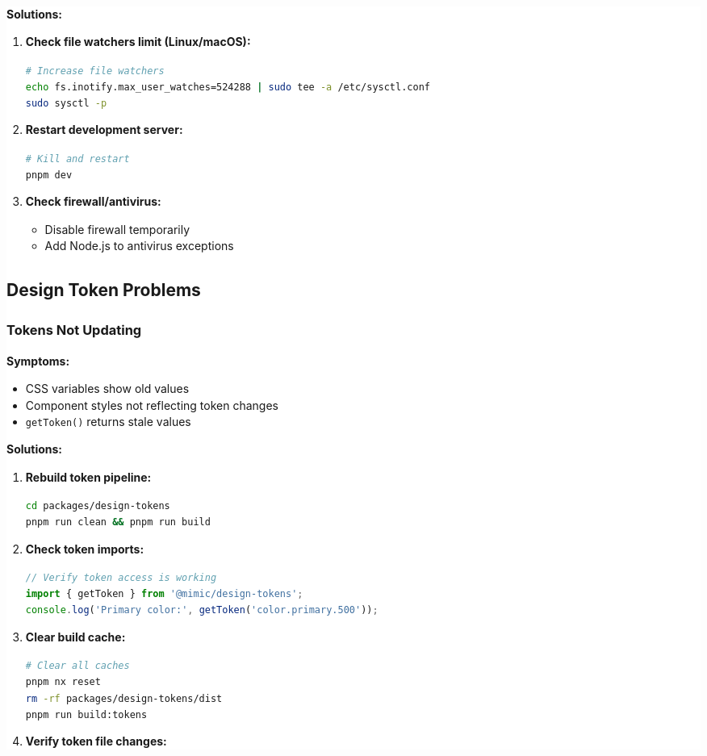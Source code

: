 **Solutions:**

1. **Check file watchers limit (Linux/macOS):**

   ```bash
   # Increase file watchers
   echo fs.inotify.max_user_watches=524288 | sudo tee -a /etc/sysctl.conf
   sudo sysctl -p
   ```

2. **Restart development server:**

   ```bash
   # Kill and restart
   pnpm dev
   ```

3. **Check firewall/antivirus:**
   - Disable firewall temporarily
   - Add Node.js to antivirus exceptions

## Design Token Problems

### Tokens Not Updating

**Symptoms:**

- CSS variables show old values
- Component styles not reflecting token changes
- `getToken()` returns stale values

**Solutions:**

1. **Rebuild token pipeline:**

   ```bash
   cd packages/design-tokens
   pnpm run clean && pnpm run build
   ```

2. **Check token imports:**

   ```typescript
   // Verify token access is working
   import { getToken } from '@mimic/design-tokens';
   console.log('Primary color:', getToken('color.primary.500'));
   ```

3. **Clear build cache:**

   ```bash
   # Clear all caches
   pnpm nx reset
   rm -rf packages/design-tokens/dist
   pnpm run build:tokens
   ```

4. **Verify token file changes:**
